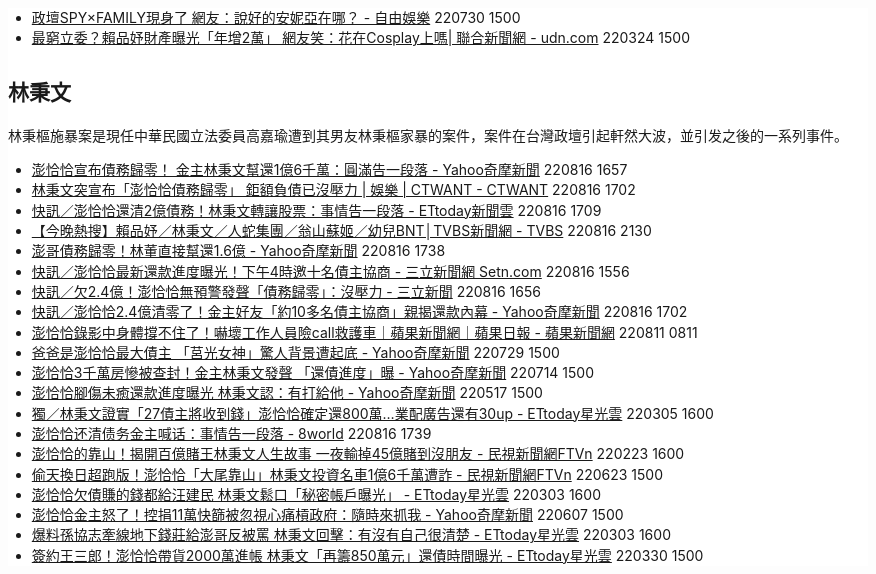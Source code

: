 - [政壇SPY×FAMILY現身了 網友：說好的安妮亞在哪？ - 自由娛樂](https://ent.ltn.com.tw/news/breakingnews/4008833 "政壇SPY×FAMILY現身了 網友：說好的安妮亞在哪？ - 自由娛樂") 220730 1500
- [最窮立委？賴品妤財產曝光「年增2萬」 網友笑：花在Cosplay上嗎| 聯合新聞網 - udn.com](https://udn.com/news/story/6656/6187552 "最窮立委？賴品妤財產曝光「年增2萬」 網友笑：花在Cosplay上嗎| 聯合新聞網 - udn.com") 220324 1500

## 林秉文

林秉樞施暴案是現任中華民國立法委員高嘉瑜遭到其男友林秉樞家暴的案件，案件在台灣政壇引起軒然大波，並引发之後的一系列事件。
- [澎恰恰宣布債務歸零！ 金主林秉文幫還1億6千萬：圓滿告一段落 - Yahoo奇摩新聞](https://tw.news.yahoo.com/%E6%BE%8E%E6%81%B0%E6%81%B0%E5%AE%A3%E5%B8%83%E5%82%B5%E5%8B%99%E6%AD%B8%E9%9B%B6%EF%BC%81-%E9%87%91%E4%B8%BB%E6%9E%97%E7%A7%89%E6%96%87%E5%B9%AB%E9%82%84-1-%E5%84%84-6-%E5%8D%83%E8%90%AC%EF%BC%9A%E5%85%A8%E9%83%A8%E5%91%8A%E4%B8%80%E6%AE%B5%E8%90%BD-085759226.html "澎恰恰宣布債務歸零！ 金主林秉文幫還1億6千萬：圓滿告一段落 - Yahoo奇摩新聞") 220816 1657
- [林秉文突宣布「澎恰恰債務歸零」 鉅額負債已沒壓力 | 娛樂 | CTWANT - CTWANT](https://www.ctwant.com/article/201369 "林秉文突宣布「澎恰恰債務歸零」 鉅額負債已沒壓力 | 娛樂 | CTWANT - CTWANT") 220816 1702
- [快訊／澎恰恰還清2億債務！林秉文轉讓股票：事情告一段落 - ETtoday新聞雲](http://www.ettoday.net/news/20220816/2317855.htm "快訊／澎恰恰還清2億債務！林秉文轉讓股票：事情告一段落 - ETtoday新聞雲") 220816 1709
- [【今晚熱搜】賴品妤／林秉文／人蛇集團／翁山蘇姬／幼兒BNT│TVBS新聞網 - TVBS](https://news.tvbs.com.tw/life/1879328 "【今晚熱搜】賴品妤／林秉文／人蛇集團／翁山蘇姬／幼兒BNT│TVBS新聞網 - TVBS") 220816 2130
- [澎哥債務歸零！林董直接幫還1.6億 - Yahoo奇摩新聞](https://tw.news.yahoo.com/%E6%BE%8E%E5%93%A5%E5%82%B5%E5%8B%99%E6%AD%B8%E9%9B%B6-%E6%9E%97%E8%91%A3%E7%9B%B4%E6%8E%A5%E5%B9%AB%E9%82%841-6%E5%84%84-093818951.html "澎哥債務歸零！林董直接幫還1.6億 - Yahoo奇摩新聞") 220816 1738
- [快訊／澎恰恰最新還款進度曝光！下午4時邀十名債主協商 - 三立新聞網 Setn.com](https://www.setn.com/News.aspx?NewsID=1162707 "快訊／澎恰恰最新還款進度曝光！下午4時邀十名債主協商 - 三立新聞網 Setn.com") 220816 1556
- [快訊／欠2.4億！澎恰恰無預警發聲「債務歸零」：沒壓力 - 三立新聞](https://star.setn.com/news/1162725?utm_campaign=viewallnews "快訊／欠2.4億！澎恰恰無預警發聲「債務歸零」：沒壓力 - 三立新聞") 220816 1656
- [快訊／澎恰恰2.4億清零了！金主好友「約10多名債主協商」親揭還款內幕 - Yahoo奇摩新聞](https://tw.news.yahoo.com/%E5%BF%AB%E8%A8%8A-%E6%BE%8E%E6%81%B0%E6%81%B02-4%E5%84%84%E6%B8%85%E9%9B%B6%E4%BA%86-%E9%87%91%E4%B8%BB%E5%A5%BD%E5%8F%8B-%E7%B4%8410%E5%A4%9A%E5%90%8D%E5%82%B5%E4%B8%BB%E5%8D%94%E5%95%86-090237723.html "快訊／澎恰恰2.4億清零了！金主好友「約10多名債主協商」親揭還款內幕 - Yahoo奇摩新聞") 220816 1702
- [澎恰恰錄影中身體撐不住了！嚇壞工作人員險call救護車｜蘋果新聞網｜蘋果日報 - 蘋果新聞網](https://www.appledaily.com.tw/entertainment/20220811/3E9D2686EE7D2EF6E8447C34CB "澎恰恰錄影中身體撐不住了！嚇壞工作人員險call救護車｜蘋果新聞網｜蘋果日報 - 蘋果新聞網") 220811 0811
- [爸爸是澎恰恰最大債主 「莒光女神」驚人背景遭起底 - Yahoo奇摩新聞](https://tw.news.yahoo.com/%E7%88%B8%E7%88%B8%E6%98%AF%E6%BE%8E%E6%81%B0%E6%81%B0%E6%9C%80%E5%A4%A7%E5%82%B5%E4%B8%BB-%E8%8E%92%E5%85%89%E5%A5%B3%E7%A5%9E-%E9%A9%9A%E4%BA%BA%E8%83%8C%E6%99%AF%E9%81%AD%E8%B5%B7%E5%BA%95-024300886.html "爸爸是澎恰恰最大債主 「莒光女神」驚人背景遭起底 - Yahoo奇摩新聞") 220729 1500
- [澎恰恰3千萬房慘被查封！金主林秉文發聲 「還債進度」曝 - Yahoo奇摩新聞](https://tw.news.yahoo.com/%E6%BE%8E%E6%81%B0%E6%81%B03%E5%8D%83%E8%90%AC%E6%88%BF%E6%85%98%E8%A2%AB%E6%9F%A5%E5%B0%81-%E9%87%91%E4%B8%BB%E6%9E%97%E7%A7%89%E6%96%87%E7%99%BC%E8%81%B2-%E9%82%84%E5%82%B5%E9%80%B2%E5%BA%A6-%E6%9B%9D-071003055.html "澎恰恰3千萬房慘被查封！金主林秉文發聲 「還債進度」曝 - Yahoo奇摩新聞") 220714 1500
- [澎恰恰腳傷未癒還款進度曝光 林秉文認：有打給他 - Yahoo奇摩新聞](https://tw.news.yahoo.com/%E6%BE%8E%E6%81%B0%E6%81%B0%E8%85%B3%E5%82%B7%E6%9C%AA%E7%99%92%E9%82%84%E6%AC%BE%E9%80%B2%E5%BA%A6%E6%9B%9D%E5%85%89-%E6%9E%97%E7%A7%89%E6%96%87%E8%AA%8D-%E6%9C%89%E6%89%93%E7%B5%A6%E4%BB%96-024819440.html "澎恰恰腳傷未癒還款進度曝光 林秉文認：有打給他 - Yahoo奇摩新聞") 220517 1500
- [獨／林秉文證實「27債主將收到錢」澎恰恰確定還800萬…業配廣告還有30up - ETtoday星光雲](https://star.ettoday.net/news/2202049 "獨／林秉文證實「27債主將收到錢」澎恰恰確定還800萬…業配廣告還有30up - ETtoday星光雲") 220305 1600
- [澎恰恰还清债务金主喊话：事情告一段落 - 8world](https://entlife.8world.com/e-news/peng-chia-chia-1890356 "澎恰恰还清债务金主喊话：事情告一段落 - 8world") 220816 1739
- [澎恰恰的靠山！揭開百億賭王林秉文人生故事 一夜輸掉45億賭到沒朋友 - 民視新聞網FTVn](https://www.ftvnews.com.tw/news/detail/2022223W0168 "澎恰恰的靠山！揭開百億賭王林秉文人生故事 一夜輸掉45億賭到沒朋友 - 民視新聞網FTVn") 220223 1600
- [偷天換日超跑版！澎恰恰「大尾靠山」林秉文投資名車1億6千萬遭詐 - 民視新聞網FTVn](https://www.ftvnews.com.tw/news/detail/2022623W0133 "偷天換日超跑版！澎恰恰「大尾靠山」林秉文投資名車1億6千萬遭詐 - 民視新聞網FTVn") 220623 1500
- [澎恰恰欠債賺的錢都給汪建民 林秉文鬆口「秘密帳戶曝光」 - ETtoday星光雲](https://star.ettoday.net/news/2200494 "澎恰恰欠債賺的錢都給汪建民 林秉文鬆口「秘密帳戶曝光」 - ETtoday星光雲") 220303 1600
- [澎恰恰金主怒了！控捐11萬快篩被忽視心痛槓政府：隨時來抓我 - Yahoo奇摩新聞](https://tw.news.yahoo.com/%E6%BE%8E%E6%81%B0%E6%81%B0%E9%87%91%E4%B8%BB%E6%80%92%E4%BA%86-%E6%8E%A7%E6%8D%9011%E8%90%AC%E5%BF%AB%E7%AF%A9%E8%A2%AB%E5%BF%BD%E8%A6%96-%E5%BF%83%E7%97%9B%E6%A7%93%E6%94%BF%E5%BA%9C-%E9%9A%A8%E6%99%82%E4%BE%86%E6%8A%93%E6%88%91-093524630.html "澎恰恰金主怒了！控捐11萬快篩被忽視心痛槓政府：隨時來抓我 - Yahoo奇摩新聞") 220607 1500
- [爆料孫協志牽線地下錢莊給澎哥反被罵 林秉文回擊：有沒有自己很清楚 - ETtoday星光雲](https://star.ettoday.net/news/2200461 "爆料孫協志牽線地下錢莊給澎哥反被罵 林秉文回擊：有沒有自己很清楚 - ETtoday星光雲") 220303 1600
- [簽約王三郎！澎恰恰帶貨2000萬進帳 林秉文「再籌850萬元」還債時間曝光 - ETtoday星光雲](https://star.ettoday.net/news/2219408 "簽約王三郎！澎恰恰帶貨2000萬進帳 林秉文「再籌850萬元」還債時間曝光 - ETtoday星光雲") 220330 1500
